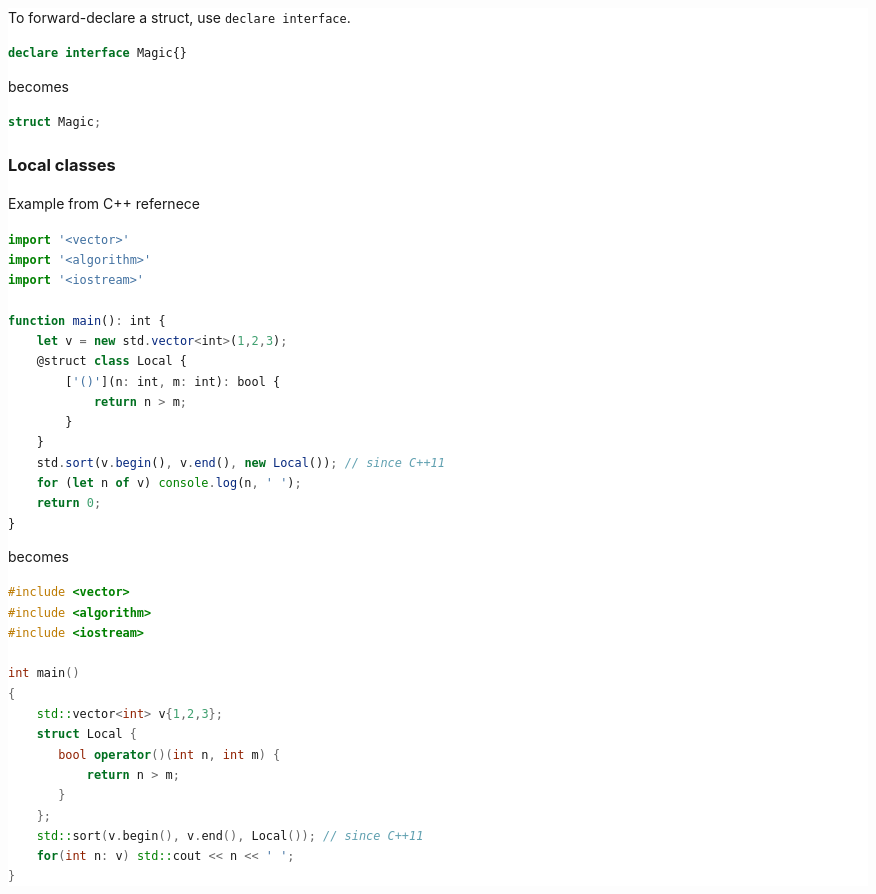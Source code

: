 To forward-declare a struct, use `declare interface`.
```ts
declare interface Magic{}
```
becomes
```cpp
struct Magic;
```

### Local classes

Example from C++ refernece
```ts
import '<vector>'
import '<algorithm>'
import '<iostream>'

function main(): int {
    let v = new std.vector<int>(1,2,3);
    @struct class Local {
        ['()'](n: int, m: int): bool {
            return n > m;
        }
    }
    std.sort(v.begin(), v.end(), new Local()); // since C++11
    for (let n of v) console.log(n, ' ');
    return 0;
}
```
becomes
```cpp
#include <vector>
#include <algorithm>
#include <iostream>
 
int main()
{
    std::vector<int> v{1,2,3};
    struct Local {
       bool operator()(int n, int m) {
           return n > m;
       }
    };
    std::sort(v.begin(), v.end(), Local()); // since C++11
    for(int n: v) std::cout << n << ' ';
}
```